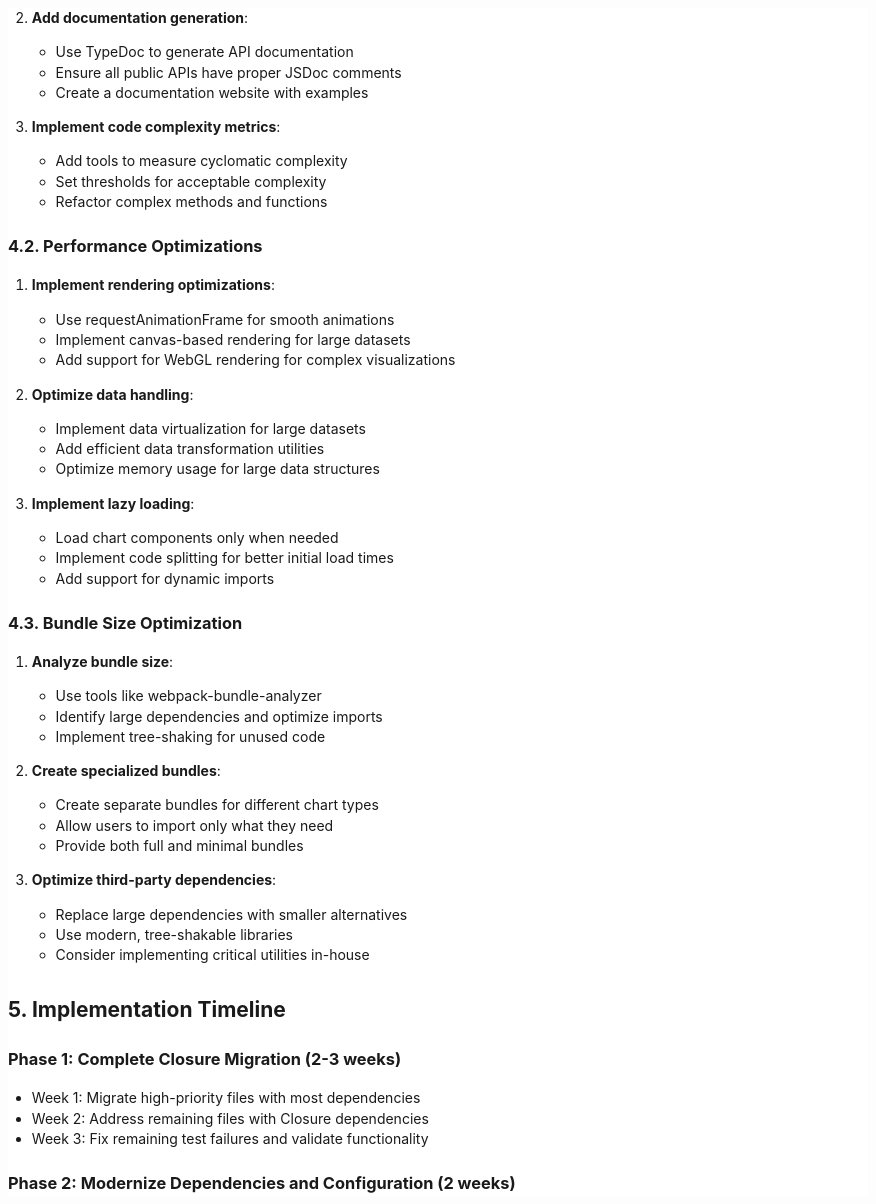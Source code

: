 2. **Add documentation generation**:
   - Use TypeDoc to generate API documentation
   - Ensure all public APIs have proper JSDoc comments
   - Create a documentation website with examples

3. **Implement code complexity metrics**:
   - Add tools to measure cyclomatic complexity
   - Set thresholds for acceptable complexity
   - Refactor complex methods and functions

### 4.2. Performance Optimizations

1. **Implement rendering optimizations**:
   - Use requestAnimationFrame for smooth animations
   - Implement canvas-based rendering for large datasets
   - Add support for WebGL rendering for complex visualizations

2. **Optimize data handling**:
   - Implement data virtualization for large datasets
   - Add efficient data transformation utilities
   - Optimize memory usage for large data structures

3. **Implement lazy loading**:
   - Load chart components only when needed
   - Implement code splitting for better initial load times
   - Add support for dynamic imports

### 4.3. Bundle Size Optimization

1. **Analyze bundle size**:
   - Use tools like webpack-bundle-analyzer
   - Identify large dependencies and optimize imports
   - Implement tree-shaking for unused code

2. **Create specialized bundles**:
   - Create separate bundles for different chart types
   - Allow users to import only what they need
   - Provide both full and minimal bundles

3. **Optimize third-party dependencies**:
   - Replace large dependencies with smaller alternatives
   - Use modern, tree-shakable libraries
   - Consider implementing critical utilities in-house

## 5. Implementation Timeline

### Phase 1: Complete Closure Migration (2-3 weeks)

- Week 1: Migrate high-priority files with most dependencies
- Week 2: Address remaining files with Closure dependencies
- Week 3: Fix remaining test failures and validate functionality

### Phase 2: Modernize Dependencies and Configuration (2 weeks)
